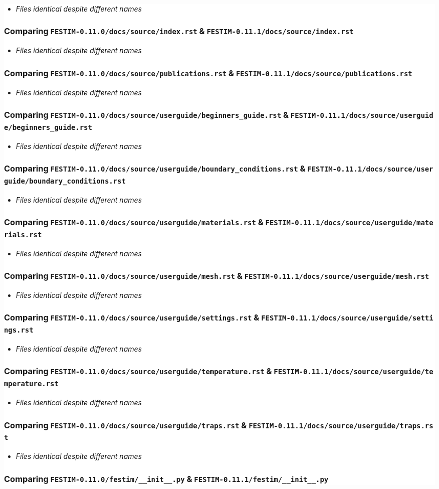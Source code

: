  * *Files identical despite different names*

### Comparing `FESTIM-0.11.0/docs/source/index.rst` & `FESTIM-0.11.1/docs/source/index.rst`

 * *Files identical despite different names*

### Comparing `FESTIM-0.11.0/docs/source/publications.rst` & `FESTIM-0.11.1/docs/source/publications.rst`

 * *Files identical despite different names*

### Comparing `FESTIM-0.11.0/docs/source/userguide/beginners_guide.rst` & `FESTIM-0.11.1/docs/source/userguide/beginners_guide.rst`

 * *Files identical despite different names*

### Comparing `FESTIM-0.11.0/docs/source/userguide/boundary_conditions.rst` & `FESTIM-0.11.1/docs/source/userguide/boundary_conditions.rst`

 * *Files identical despite different names*

### Comparing `FESTIM-0.11.0/docs/source/userguide/materials.rst` & `FESTIM-0.11.1/docs/source/userguide/materials.rst`

 * *Files identical despite different names*

### Comparing `FESTIM-0.11.0/docs/source/userguide/mesh.rst` & `FESTIM-0.11.1/docs/source/userguide/mesh.rst`

 * *Files identical despite different names*

### Comparing `FESTIM-0.11.0/docs/source/userguide/settings.rst` & `FESTIM-0.11.1/docs/source/userguide/settings.rst`

 * *Files identical despite different names*

### Comparing `FESTIM-0.11.0/docs/source/userguide/temperature.rst` & `FESTIM-0.11.1/docs/source/userguide/temperature.rst`

 * *Files identical despite different names*

### Comparing `FESTIM-0.11.0/docs/source/userguide/traps.rst` & `FESTIM-0.11.1/docs/source/userguide/traps.rst`

 * *Files identical despite different names*

### Comparing `FESTIM-0.11.0/festim/__init__.py` & `FESTIM-0.11.1/festim/__init__.py`
